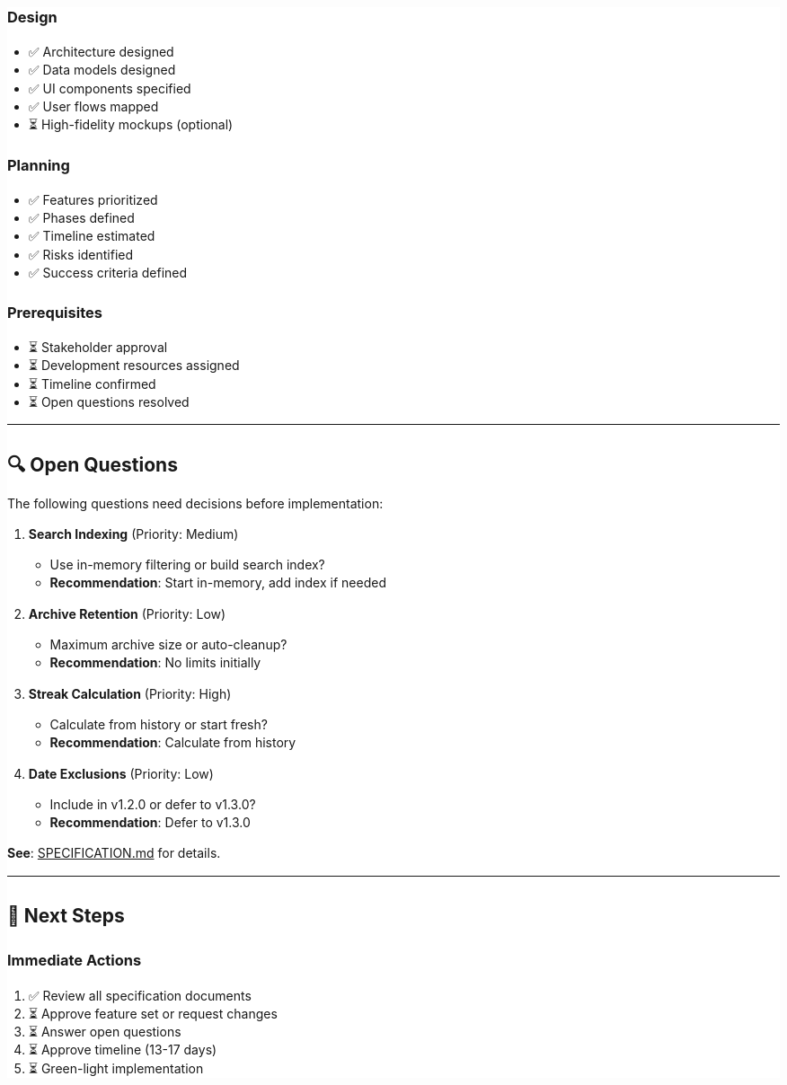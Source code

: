 ### Design
- ✅ Architecture designed
- ✅ Data models designed
- ✅ UI components specified
- ✅ User flows mapped
- ⏳ High-fidelity mockups (optional)

### Planning
- ✅ Features prioritized
- ✅ Phases defined
- ✅ Timeline estimated
- ✅ Risks identified
- ✅ Success criteria defined

### Prerequisites
- ⏳ Stakeholder approval
- ⏳ Development resources assigned
- ⏳ Timeline confirmed
- ⏳ Open questions resolved

---

## 🔍 Open Questions

The following questions need decisions before implementation:

1. **Search Indexing** (Priority: Medium)
   - Use in-memory filtering or build search index?
   - **Recommendation**: Start in-memory, add index if needed

2. **Archive Retention** (Priority: Low)
   - Maximum archive size or auto-cleanup?
   - **Recommendation**: No limits initially

3. **Streak Calculation** (Priority: High)
   - Calculate from history or start fresh?
   - **Recommendation**: Calculate from history

4. **Date Exclusions** (Priority: Low)
   - Include in v1.2.0 or defer to v1.3.0?
   - **Recommendation**: Defer to v1.3.0

**See**: [SPECIFICATION.md](SPECIFICATION.md#open-questions--decisions-needed) for details.

---

## 🚀 Next Steps

### Immediate Actions
1. ✅ Review all specification documents
2. ⏳ Approve feature set or request changes
3. ⏳ Answer open questions
4. ⏳ Approve timeline (13-17 days)
5. ⏳ Green-light implementation
